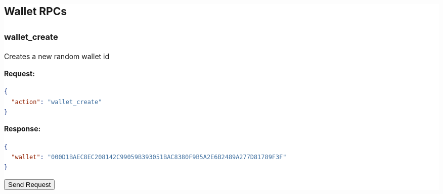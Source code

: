 ## Wallet RPCs

### wallet_create

Creates a new random wallet id

**Request:**
```json
{
  "action": "wallet_create"
}
```

**Response:**
```json
{
  "wallet": "000D1BAEC8EC208142C99059B393051BAC8380F9B5A2E6B2489A277D81789F3F"
}
```

<div class="rpc-tester" data-action="wallet_create">
  <div class="rpc-request-builder">
    <button class="buttona buttonblue send-request">Send Request</button>
  </div>
  <div class="rpc-results" style="display:none;">
    <h4>Response:</h4>
    <pre class="response-area"></pre>
  </div>
</div>

<style>
.node-selector-container {
  background-color: #2A2A2E;
  border-radius: 8px;
  padding: 20px;
  margin-bottom: 20px;
  box-shadow: 0 4px 8px rgba(0, 0, 0, 0.2);
}

.rpc-node-selector {
  margin-top: 20px;
  margin-bottom: 20px;
  display: flex;
  flex-direction: column;
  align-items: flex-start;
}

.selector-group {
  display: flex;
  align-items: center;
  width: 100%;
  gap: 12px;
}
